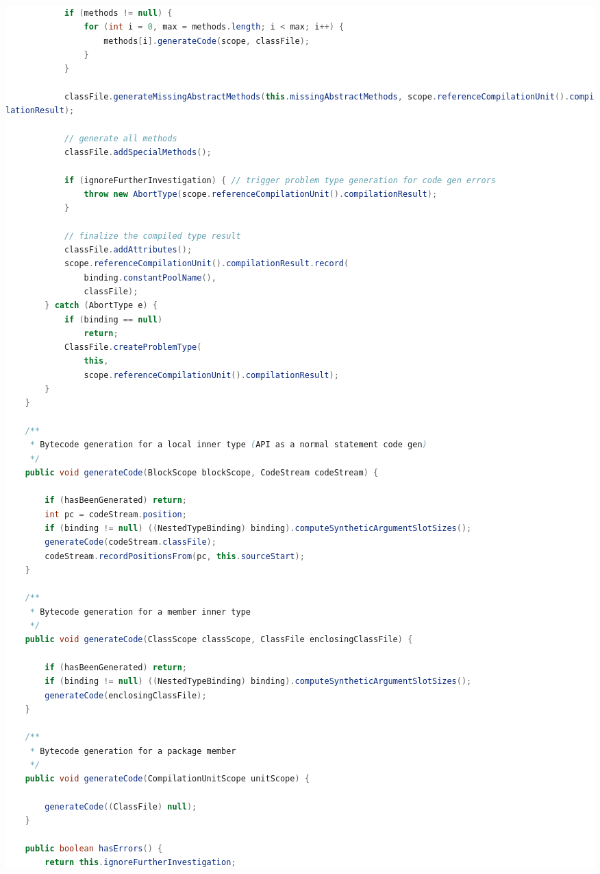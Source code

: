 ```java
			if (methods != null) {
				for (int i = 0, max = methods.length; i < max; i++) {
					methods[i].generateCode(scope, classFile);
				}
			}
			
			classFile.generateMissingAbstractMethods(this.missingAbstractMethods, scope.referenceCompilationUnit().compilationResult);

			// generate all methods
			classFile.addSpecialMethods();

			if (ignoreFurtherInvestigation) { // trigger problem type generation for code gen errors
				throw new AbortType(scope.referenceCompilationUnit().compilationResult);
			}

			// finalize the compiled type result
			classFile.addAttributes();
			scope.referenceCompilationUnit().compilationResult.record(
				binding.constantPoolName(),
				classFile);
		} catch (AbortType e) {
			if (binding == null)
				return;
			ClassFile.createProblemType(
				this,
				scope.referenceCompilationUnit().compilationResult);
		}
	}

	/**
	 * Bytecode generation for a local inner type (API as a normal statement code gen)
	 */
	public void generateCode(BlockScope blockScope, CodeStream codeStream) {

		if (hasBeenGenerated) return;
		int pc = codeStream.position;
		if (binding != null) ((NestedTypeBinding) binding).computeSyntheticArgumentSlotSizes();
		generateCode(codeStream.classFile);
		codeStream.recordPositionsFrom(pc, this.sourceStart);
	}

	/**
	 * Bytecode generation for a member inner type
	 */
	public void generateCode(ClassScope classScope, ClassFile enclosingClassFile) {

		if (hasBeenGenerated) return;
		if (binding != null) ((NestedTypeBinding) binding).computeSyntheticArgumentSlotSizes();
		generateCode(enclosingClassFile);
	}

	/**
	 * Bytecode generation for a package member
	 */
	public void generateCode(CompilationUnitScope unitScope) {

		generateCode((ClassFile) null);
	}

	public boolean hasErrors() {
		return this.ignoreFurtherInvestigation;
```